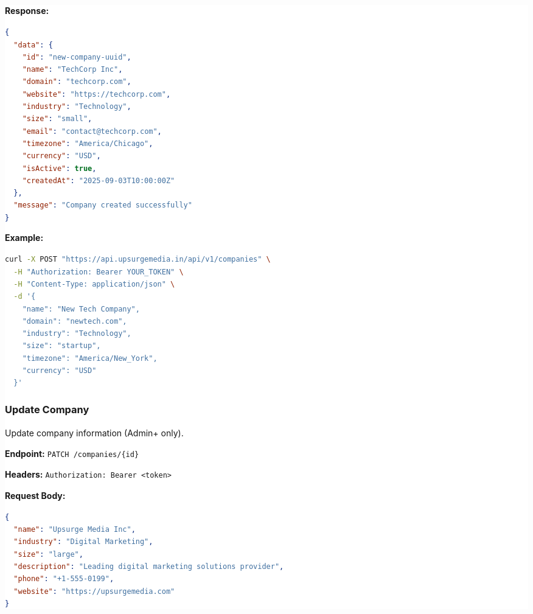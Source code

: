 **Response:**
```json
{
  "data": {
    "id": "new-company-uuid",
    "name": "TechCorp Inc",
    "domain": "techcorp.com",
    "website": "https://techcorp.com",
    "industry": "Technology",
    "size": "small",
    "email": "contact@techcorp.com",
    "timezone": "America/Chicago",
    "currency": "USD",
    "isActive": true,
    "createdAt": "2025-09-03T10:00:00Z"
  },
  "message": "Company created successfully"
}
```

**Example:**
```bash
curl -X POST "https://api.upsurgemedia.in/api/v1/companies" \
  -H "Authorization: Bearer YOUR_TOKEN" \
  -H "Content-Type: application/json" \
  -d '{
    "name": "New Tech Company",
    "domain": "newtech.com",
    "industry": "Technology",
    "size": "startup",
    "timezone": "America/New_York",
    "currency": "USD"
  }'
```

### Update Company

Update company information (Admin+ only).

**Endpoint:** `PATCH /companies/{id}`

**Headers:** `Authorization: Bearer <token>`

**Request Body:**
```json
{
  "name": "Upsurge Media Inc",
  "industry": "Digital Marketing",
  "size": "large",
  "description": "Leading digital marketing solutions provider",
  "phone": "+1-555-0199",
  "website": "https://upsurgemedia.com"
}
```
